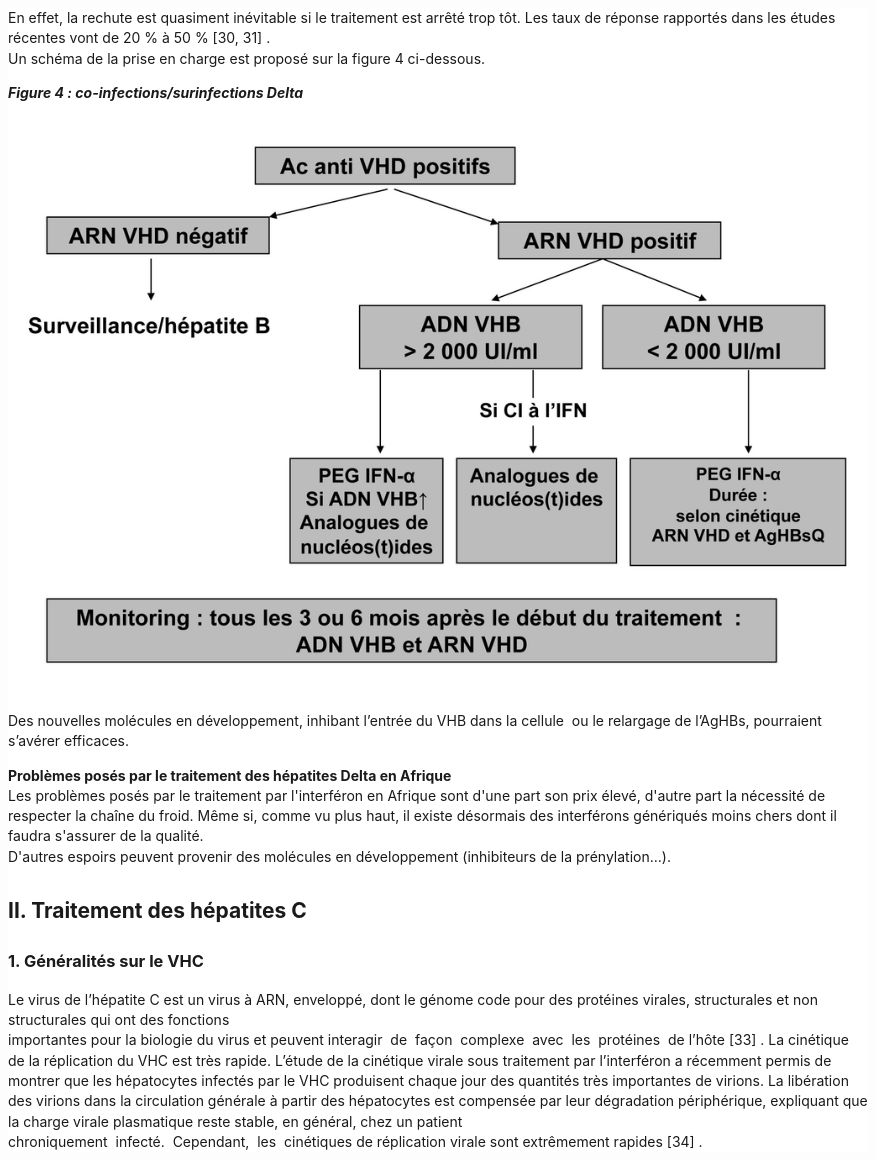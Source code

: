 En effet, la rechute est quasiment inévitable si le traitement est arrêté trop tôt. Les taux de réponse rapportés dans les études récentes vont de 20 % à 50 % \[30, 31\] .  
Un schéma de la prise en charge est proposé sur la figure 4 ci-dessous.

***Figure 4 : co-infections/surinfections Delta***

![](page-62-trait-fig-5-bat.jpg)

Des nouvelles molécules en développement, inhibant l’entrée du VHB dans la cellule  ou le relargage de l’AgHBs, pourraient s’avérer efficaces.

**Problèmes posés par le traitement des hépatites Delta en Afrique**  
Les problèmes posés par le traitement par l'interféron en Afrique sont d'une part son prix élevé, d'autre part la nécessité de respecter la chaîne du froid. Même si, comme vu plus haut, il existe désormais des interférons génériqués moins chers dont il faudra s'assurer de la qualité.  
D'autres espoirs peuvent provenir des molécules en développement (inhibiteurs de la prénylation…).

## II. Traitement des hépatites C

### 1. Généralités sur le VHC

Le virus de l’hépatite C est un virus à ARN, enveloppé, dont le génome code pour des protéines virales, structurales et non structurales qui ont des fonctions  
importantes pour la biologie du virus et peuvent interagir  de  façon  complexe  avec  les  protéines  de l’hôte \[33\] . La cinétique de la réplication du VHC est très rapide. L’étude de la cinétique virale sous traitement par l’interféron a récemment permis de montrer que les hépatocytes infectés par le VHC produisent chaque jour des quantités très importantes de virions. La libération des virions dans la circulation générale à partir des hépatocytes est compensée par leur dégradation périphérique, expliquant que la charge virale plasmatique reste stable, en général, chez un patient  
chroniquement  infecté.  Cependant,  les  cinétiques de réplication virale sont extrêmement rapides \[34\] .
